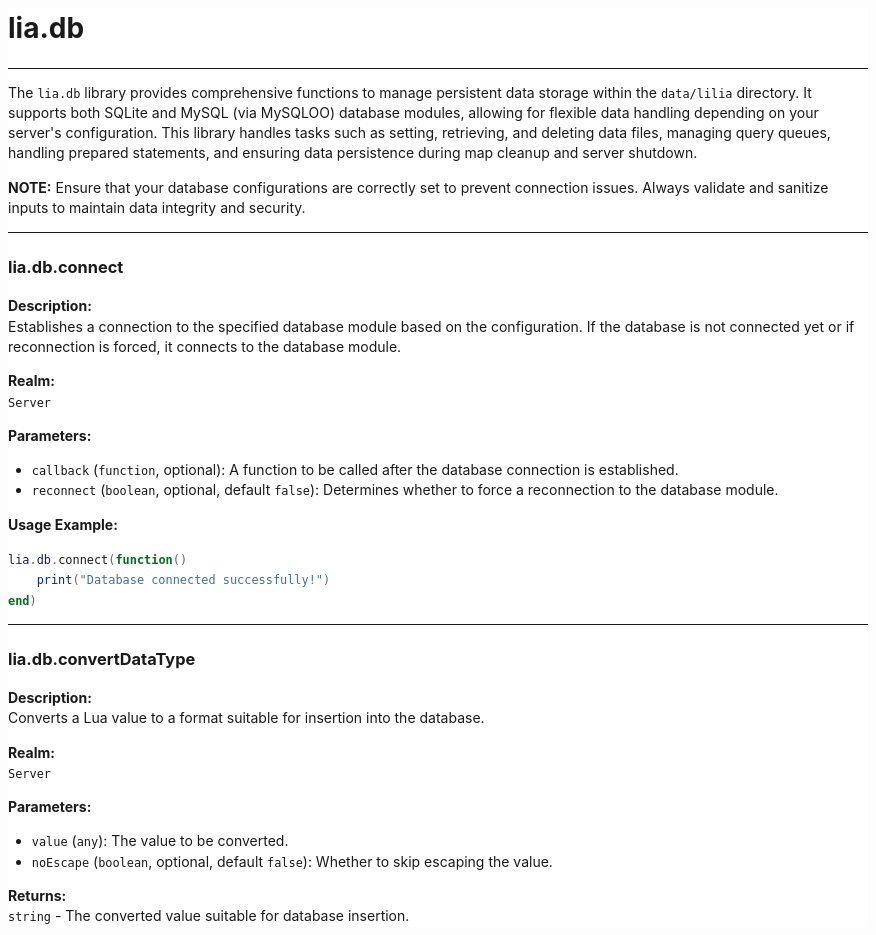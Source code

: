 # lia.db

---

The `lia.db` library provides comprehensive functions to manage persistent data storage within the `data/lilia` directory. It supports both SQLite and MySQL (via MySQLOO) database modules, allowing for flexible data handling depending on your server's configuration. This library handles tasks such as setting, retrieving, and deleting data files, managing query queues, handling prepared statements, and ensuring data persistence during map cleanup and server shutdown.

**NOTE:** Ensure that your database configurations are correctly set to prevent connection issues. Always validate and sanitize inputs to maintain data integrity and security.

---

### **lia.db.connect**

**Description:**  
Establishes a connection to the specified database module based on the configuration. If the database is not connected yet or if reconnection is forced, it connects to the database module.

**Realm:**  
`Server`

**Parameters:**  

- `callback` (`function`, optional): A function to be called after the database connection is established.
- `reconnect` (`boolean`, optional, default `false`): Determines whether to force a reconnection to the database module.

**Usage Example:**
```lua
lia.db.connect(function()
    print("Database connected successfully!")
end)
```

---

### **lia.db.convertDataType**

**Description:**  
Converts a Lua value to a format suitable for insertion into the database.

**Realm:**  
`Server`

**Parameters:**  

- `value` (`any`): The value to be converted.
- `noEscape` (`boolean`, optional, default `false`): Whether to skip escaping the value.

**Returns:**  
`string` - The converted value suitable for database insertion.
